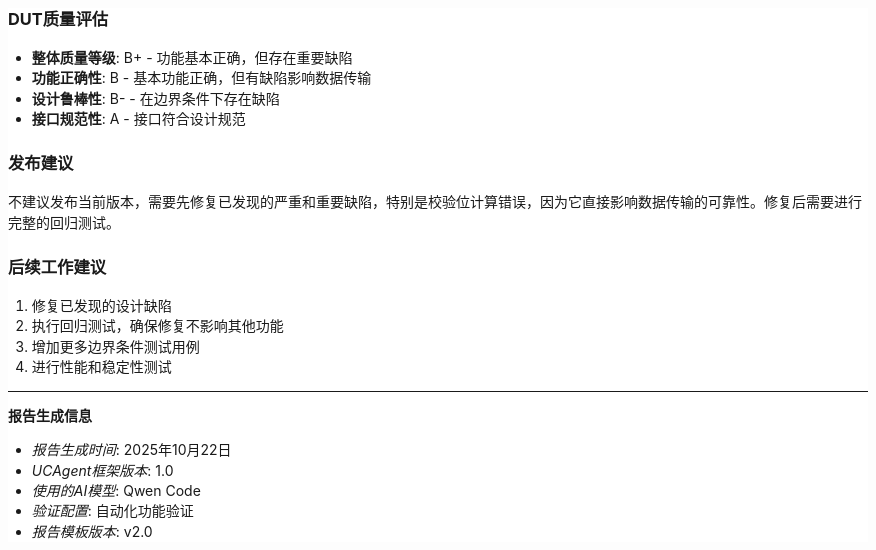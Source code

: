 ### DUT质量评估
- **整体质量等级**: B+ - 功能基本正确，但存在重要缺陷
- **功能正确性**: B - 基本功能正确，但有缺陷影响数据传输
- **设计鲁棒性**: B- - 在边界条件下存在缺陷
- **接口规范性**: A - 接口符合设计规范

### 发布建议
不建议发布当前版本，需要先修复已发现的严重和重要缺陷，特别是校验位计算错误，因为它直接影响数据传输的可靠性。修复后需要进行完整的回归测试。

### 后续工作建议
1. 修复已发现的设计缺陷
2. 执行回归测试，确保修复不影响其他功能
3. 增加更多边界条件测试用例
4. 进行性能和稳定性测试

---
**报告生成信息**
- *报告生成时间*: 2025年10月22日
- *UCAgent框架版本*: 1.0
- *使用的AI模型*: Qwen Code
- *验证配置*: 自动化功能验证
- *报告模板版本*: v2.0
